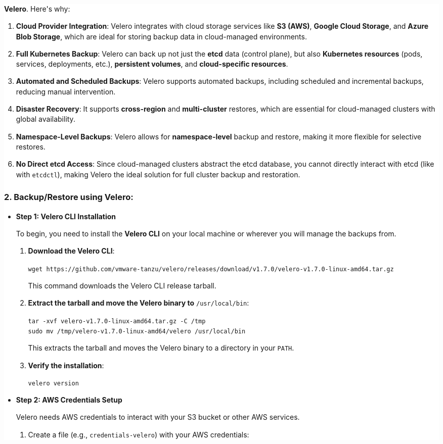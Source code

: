 **Velero**. Here's why:

1. **Cloud Provider Integration**: Velero integrates with cloud storage services like **S3 (AWS)**, **Google Cloud Storage**, and **Azure Blob Storage**, which are ideal for storing backup data in cloud-managed environments.
    
2. **Full Kubernetes Backup**: Velero can back up not just the **etcd** data (control plane), but also **Kubernetes resources** (pods, services, deployments, etc.), **persistent volumes**, and **cloud-specific resources**.
    
3. **Automated and Scheduled Backups**: Velero supports automated backups, including scheduled and incremental backups, reducing manual intervention.
    
4. **Disaster Recovery**: It supports **cross-region** and **multi-cluster** restores, which are essential for cloud-managed clusters with global availability.
    
5. **Namespace-Level Backups**: Velero allows for **namespace-level** backup and restore, making it more flexible for selective restores.
    
6. **No Direct etcd Access**: Since cloud-managed clusters abstract the etcd database, you cannot directly interact with etcd (like with `etcdctl`), making Velero the ideal solution for full cluster backup and restoration.
    

### 2\. Backup/Restore using Velero:

* **Step 1: Velero CLI Installation**
    
    To begin, you need to install the **Velero CLI** on your local machine or wherever you will manage the backups from.
    
    1. **Download the Velero CLI**:
        
        ```plaintext
        wget https://github.com/vmware-tanzu/velero/releases/download/v1.7.0/velero-v1.7.0-linux-amd64.tar.gz
        ```
        
        This command downloads the Velero CLI release tarball.
        
    2. **Extract the tarball and move the Velero binary to** `/usr/local/bin`:
        
        ```plaintext
        tar -xvf velero-v1.7.0-linux-amd64.tar.gz -C /tmp
        sudo mv /tmp/velero-v1.7.0-linux-amd64/velero /usr/local/bin
        ```
        
        This extracts the tarball and moves the Velero binary to a directory in your `PATH`.
        
    3. **Verify the installation**:
        
        ```plaintext
        velero version
        ```
        
* **Step 2: AWS Credentials Setup**
    
    Velero needs AWS credentials to interact with your S3 bucket or other AWS services.
    
    1. Create a file (e.g., `credentials-velero`) with your AWS credentials:
        